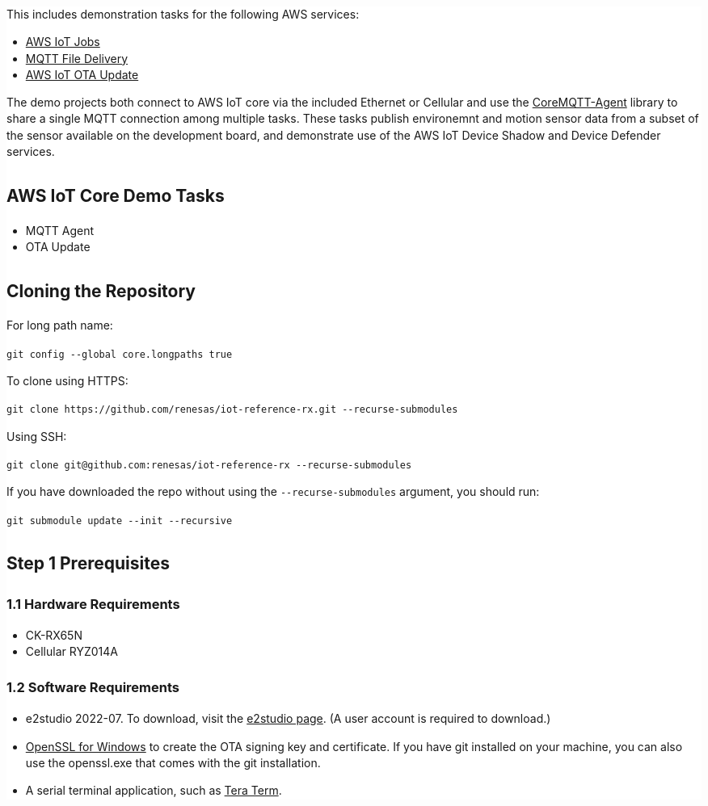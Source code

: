 This includes demonstration tasks for the following AWS services:
* [AWS IoT Jobs](https://docs.aws.amazon.com/iot/latest/developerguide/iot-jobs.html)
* [MQTT File Delivery](https://docs.aws.amazon.com/iot/latest/developerguide/mqtt-based-file-delivery.html)
* [AWS IoT OTA Update](https://docs.aws.amazon.com/freertos/latest/userguide/freertos-ota-dev.html)

The demo projects both connect to AWS IoT core via the included Ethernet or Cellular and use the [CoreMQTT-Agent](https://github.com/FreeRTOS/coreMQTT-Agent) library to share a single MQTT connection among multiple tasks. These tasks publish environemnt and motion sensor data from a subset of the sensor available on the development board, and demonstrate use of the AWS IoT Device Shadow and Device Defender services.

## AWS IoT Core Demo Tasks
* MQTT Agent
* OTA Update

## Cloning the Repository
For long path name:
```
git config --global core.longpaths true
```
To clone using HTTPS:
```
git clone https://github.com/renesas/iot-reference-rx.git --recurse-submodules
```
Using SSH:
```
git clone git@github.com:renesas/iot-reference-rx --recurse-submodules
```
If you have downloaded the repo without using the `--recurse-submodules` argument, you should run:
```
git submodule update --init --recursive
```

## Step 1 Prerequisites

### 1.1 Hardware Requirements

* CK-RX65N 
* Cellular RYZ014A


### 1.2 Software Requirements

* e2studio 2022-07. To download, visit the
     [e2studio page](https://www.renesas.com/us/en/software-tool/e-studio#download).
     (A user account is required to download.)

* [OpenSSL for Windows](https://www.openssl.org/) to create the OTA signing
    key and certificate. If you have git installed on your machine, you can also use the openssl.exe
    that comes with the git installation.

* A serial terminal application, such as [Tera Term](https://ttssh2.osdn.jp/index.html.en).
